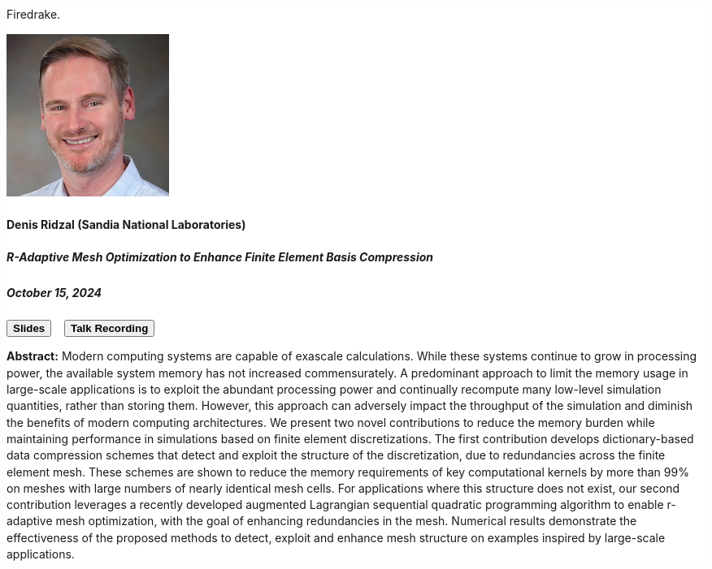 Firedrake.

</div><div class="col-md-3" markdown="1">

![](img/seminar/ridzal.jpg)

</div><div class="col-md-12" markdown="1">

#### Denis Ridzal (Sandia National Laboratories)
##### *R-Adaptive Mesh Optimization to Enhance Finite Element Basis Compression*
##### October 15, 2024

[<button type="button" class="btn btn-primary">
**Slides**
</button>](pdf/seminar/ridzal.pdf)
&nbsp;&nbsp;
[<button type="button" class="btn btn-success">
**Talk Recording**
</button>](https://www.youtube.com/watch?v=4t7QOuPK-8g)

**Abstract:** Modern computing systems are capable of exascale calculations.
While these systems continue to grow in processing power, the available system
memory has not increased commensurately. A predominant approach to limit the
memory usage in large-scale applications is to exploit the abundant processing
power and continually recompute many low-level simulation quantities, rather
than storing them. However, this approach can adversely impact the throughput of
the simulation and diminish the benefits of modern computing architectures.
We present two novel contributions to reduce the memory burden while maintaining
performance in simulations based on finite element discretizations. The first
contribution develops dictionary-based data compression schemes that detect and
exploit the structure of the discretization, due to redundancies across the
finite element mesh. These schemes are shown to reduce the memory requirements
of key computational kernels by more than 99% on meshes with large numbers of
nearly identical mesh cells. For applications where this structure does not
exist, our second contribution leverages a recently developed augmented
Lagrangian sequential quadratic programming algorithm to enable r-adaptive mesh
optimization, with the goal of enhancing redundancies in the mesh. Numerical
results demonstrate the effectiveness of the proposed methods to detect, exploit
and enhance mesh structure on examples inspired by large-scale applications.

</div><div class="col-md-3" markdown="1">
